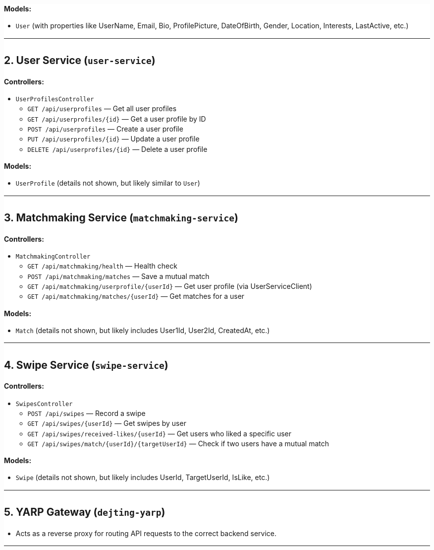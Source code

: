 **Models:**  
- `User` (with properties like UserName, Email, Bio, ProfilePicture, DateOfBirth, Gender, Location, Interests, LastActive, etc.)

---

## 2. User Service (`user-service`)
**Controllers:**
- `UserProfilesController`
  - `GET /api/userprofiles` — Get all user profiles
  - `GET /api/userprofiles/{id}` — Get a user profile by ID
  - `POST /api/userprofiles` — Create a user profile
  - `PUT /api/userprofiles/{id}` — Update a user profile
  - `DELETE /api/userprofiles/{id}` — Delete a user profile

**Models:**  
- `UserProfile` (details not shown, but likely similar to `User`)

---

## 3. Matchmaking Service (`matchmaking-service`)
**Controllers:**
- `MatchmakingController`
  - `GET /api/matchmaking/health` — Health check
  - `POST /api/matchmaking/matches` — Save a mutual match
  - `GET /api/matchmaking/userprofile/{userId}` — Get user profile (via UserServiceClient)
  - `GET /api/matchmaking/matches/{userId}` — Get matches for a user

**Models:**  
- `Match` (details not shown, but likely includes User1Id, User2Id, CreatedAt, etc.)

---

## 4. Swipe Service (`swipe-service`)
**Controllers:**
- `SwipesController`
  - `POST /api/swipes` — Record a swipe
  - `GET /api/swipes/{userId}` — Get swipes by user
  - `GET /api/swipes/received-likes/{userId}` — Get users who liked a specific user
  - `GET /api/swipes/match/{userId}/{targetUserId}` — Check if two users have a mutual match

**Models:**  
- `Swipe` (details not shown, but likely includes UserId, TargetUserId, IsLike, etc.)

---

## 5. YARP Gateway (`dejting-yarp`)
- Acts as a reverse proxy for routing API requests to the correct backend service.

---
